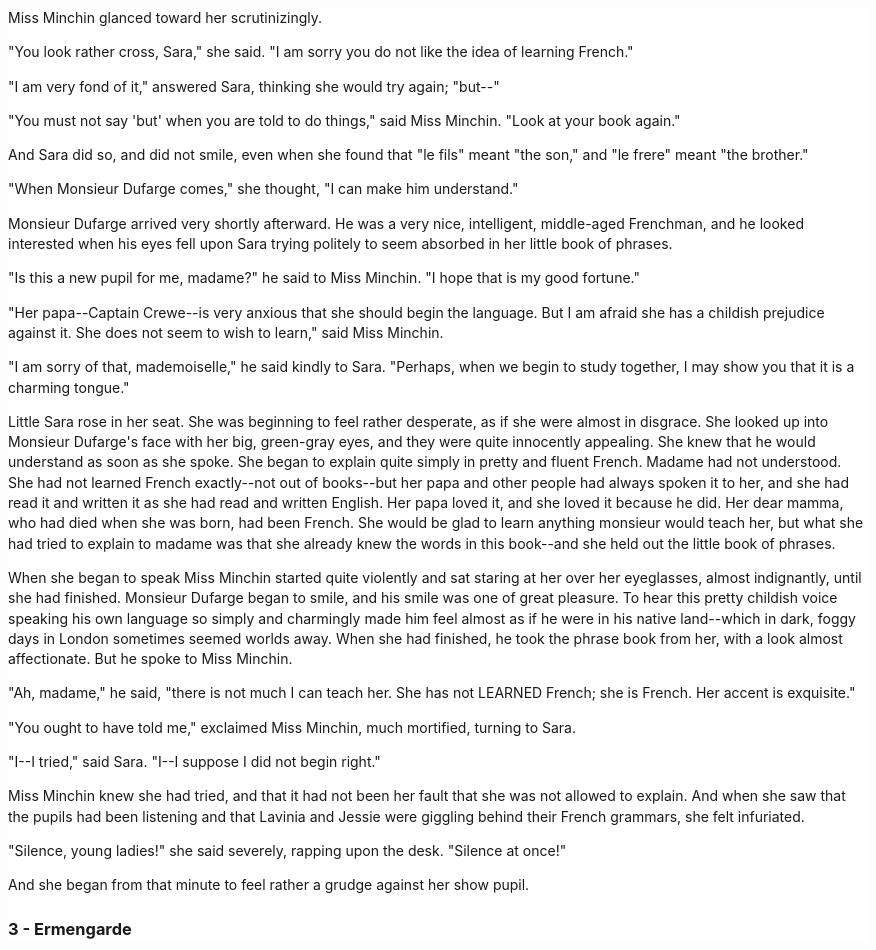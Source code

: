 Miss Minchin glanced toward her scrutinizingly. 

"You look rather cross, Sara," she said. "I am sorry you do not like the idea of learning French." 

"I am very fond of it," answered Sara, thinking she would try again; "but--" 

"You must not say 'but' when you are told to do things," said Miss Minchin. "Look at your book again." 

And Sara did so, and did not smile, even when she found that "le fils" meant "the son," and "le frere" meant "the brother." 

"When Monsieur Dufarge comes," she thought, "I can make him understand." 

Monsieur Dufarge arrived very shortly afterward. He was a very nice, intelligent, middle-aged Frenchman, and he looked interested when his eyes fell upon Sara trying politely to seem absorbed in her little book of phrases. 

"Is this a new pupil for me, madame?" he said to Miss Minchin. "I hope that is my good fortune." 

"Her papa--Captain Crewe--is very anxious that she should begin the language. But I am afraid she has a childish prejudice against it. She does not seem to wish to learn," said Miss Minchin. 

"I am sorry of that, mademoiselle," he said kindly to Sara. "Perhaps, when we begin to study together, I may show you that it is a charming tongue." 

Little Sara rose in her seat. She was beginning to feel rather desperate, as if she were almost in disgrace. She looked up into Monsieur Dufarge's face with her big, green-gray eyes, and they were quite innocently appealing. She knew that he would understand as soon as she spoke. She began to explain quite simply in pretty and fluent French. Madame had not understood. She had not learned French exactly--not out of books--but her papa and other people had always spoken it to her, and she had read it and written it as she had read and written English. Her papa loved it, and she loved it because he did. Her dear mamma, who had died when she was born, had been French. She would be glad to learn anything monsieur would teach her, but what she had tried to explain to madame was that she already knew the words in this book--and she held out the little book of phrases. 

When she began to speak Miss Minchin started quite violently and sat staring at her over her eyeglasses, almost indignantly, until she had finished. Monsieur Dufarge began to smile, and his smile was one of great pleasure. To hear this pretty childish voice speaking his own language so simply and charmingly made him feel almost as if he were in his native land--which in dark, foggy days in London sometimes seemed worlds away. When she had finished, he took the phrase book from her, with a look almost affectionate. But he spoke to Miss Minchin. 

"Ah, madame," he said, "there is not much I can teach her. She has not LEARNED French; she is French. Her accent is exquisite." 

"You ought to have told me," exclaimed Miss Minchin, much mortified, turning to Sara. 

"I--I tried," said Sara. "I--I suppose I did not begin right." 

Miss Minchin knew she had tried, and that it had not been her fault that she was not allowed to explain. And when she saw that the pupils had been listening and that Lavinia and Jessie were giggling behind their French grammars, she felt infuriated. 

"Silence, young ladies!" she said severely, rapping upon the desk. "Silence at once!" 

And she began from that minute to feel rather a grudge against her show pupil. 


###  3 - Ermengarde 
